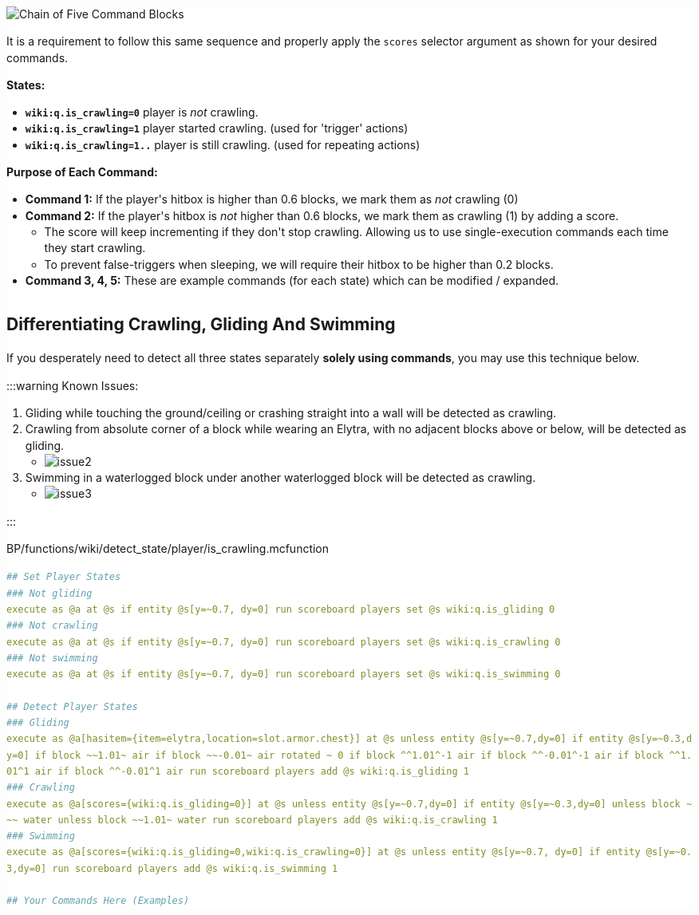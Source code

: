 ![Chain of Five Command Blocks](/assets/images/commands/command-block-chain/5.png)

It is a requirement to follow this same sequence and properly apply the `scores` selector argument as shown for your desired commands.

**States:**

-   **`wiki:q.is_crawling=0`** player is _not_ crawling.
-   **`wiki:q.is_crawling=1`** player started crawling. (used for 'trigger' actions)
-   **`wiki:q.is_crawling=1..`** player is still crawling. (used for repeating actions)

**Purpose of Each Command:**

-   **Command 1:** If the player's hitbox is higher than 0.6 blocks, we mark them as _not_ crawling (0)
-   **Command 2:** If the player's hitbox is _not_ higher than 0.6 blocks, we mark them as crawling (1) by adding a score.
    -   The score will keep incrementing if they don't stop crawling. Allowing us to use single-execution commands each time they start crawling.
    -   To prevent false-triggers when sleeping, we will require their hitbox to be higher than 0.2 blocks.
-   **Command 3, 4, 5:** These are example commands (for each state) which can be modified / expanded.

## Differentiating Crawling, Gliding And Swimming

If you desperately need to detect all three states separately **solely using commands**, you may use this technique below.

:::warning Known Issues:

1. Gliding while touching the ground/ceiling or crashing straight into a wall will be detected as crawling.
2. Crawling from absolute corner of a block while wearing an Elytra, with no adjacent blocks above or below, will be detected as gliding.
    - ![issue2](/assets/images/commands/movement-detections/issue2.png)
3. Swimming in a waterlogged block under another waterlogged block will be detected as crawling.
    - ![issue3](/assets/images/commands/movement-detections/issue3.png)

:::

<CodeHeader>BP/functions/wiki/detect_state/player/is_crawling.mcfunction</CodeHeader>

```yaml
## Set Player States
### Not gliding
execute as @a at @s if entity @s[y=~0.7, dy=0] run scoreboard players set @s wiki:q.is_gliding 0
### Not crawling
execute as @a at @s if entity @s[y=~0.7, dy=0] run scoreboard players set @s wiki:q.is_crawling 0
### Not swimming
execute as @a at @s if entity @s[y=~0.7, dy=0] run scoreboard players set @s wiki:q.is_swimming 0

## Detect Player States
### Gliding
execute as @a[hasitem={item=elytra,location=slot.armor.chest}] at @s unless entity @s[y=~0.7,dy=0] if entity @s[y=~0.3,dy=0] if block ~~1.01~ air if block ~~-0.01~ air rotated ~ 0 if block ^^1.01^-1 air if block ^^-0.01^-1 air if block ^^1.01^1 air if block ^^-0.01^1 air run scoreboard players add @s wiki:q.is_gliding 1
### Crawling
execute as @a[scores={wiki:q.is_gliding=0}] at @s unless entity @s[y=~0.7,dy=0] if entity @s[y=~0.3,dy=0] unless block ~~~ water unless block ~~1.01~ water run scoreboard players add @s wiki:q.is_crawling 1
### Swimming
execute as @a[scores={wiki:q.is_gliding=0,wiki:q.is_crawling=0}] at @s unless entity @s[y=~0.7, dy=0] if entity @s[y=~0.3,dy=0] run scoreboard players add @s wiki:q.is_swimming 1

## Your Commands Here (Examples)
```